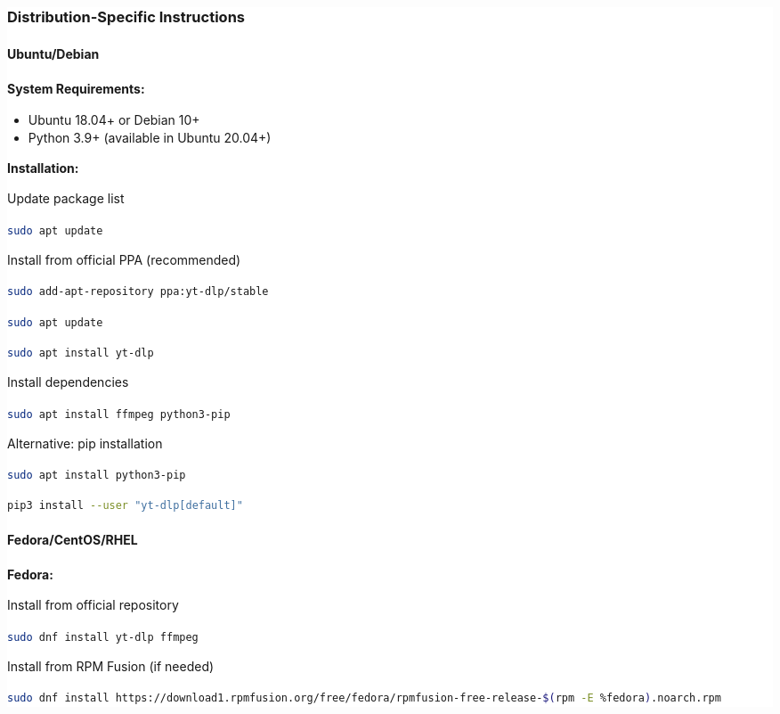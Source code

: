 ### Distribution-Specific Instructions

#### Ubuntu/Debian

**System Requirements:**

- Ubuntu 18.04+ or Debian 10+
- Python 3.9+ (available in Ubuntu 20.04+)

**Installation:**

Update package list

```bash
sudo apt update
```

Install from official PPA (recommended)

```bash
sudo add-apt-repository ppa:yt-dlp/stable
```

```bash
sudo apt update
```

```bash
sudo apt install yt-dlp
```

Install dependencies

```bash
sudo apt install ffmpeg python3-pip
```

Alternative: pip installation

```bash
sudo apt install python3-pip
```

```bash
pip3 install --user "yt-dlp[default]"
```

#### Fedora/CentOS/RHEL

**Fedora:**

Install from official repository

```bash
sudo dnf install yt-dlp ffmpeg
```

Install from RPM Fusion (if needed)

```bash
sudo dnf install https://download1.rpmfusion.org/free/fedora/rpmfusion-free-release-$(rpm -E %fedora).noarch.rpm
```
